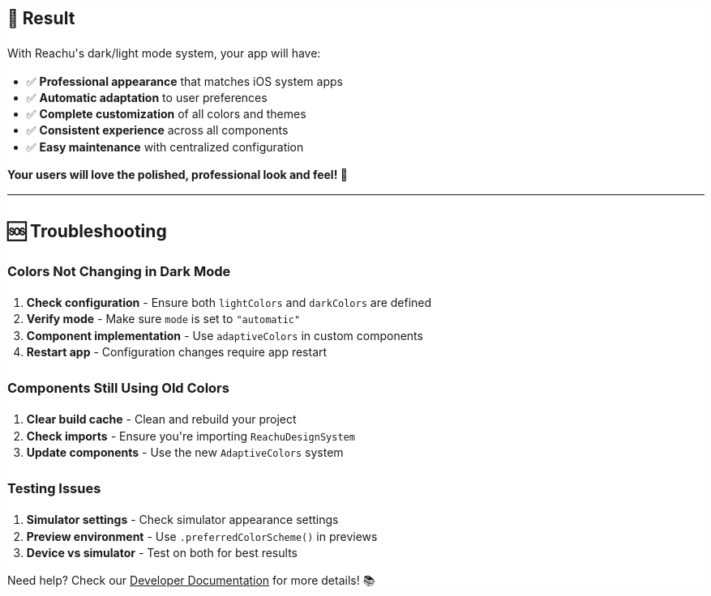 
## 🎉 Result

With Reachu's dark/light mode system, your app will have:

- ✅ **Professional appearance** that matches iOS system apps
- ✅ **Automatic adaptation** to user preferences  
- ✅ **Complete customization** of all colors and themes
- ✅ **Consistent experience** across all components
- ✅ **Easy maintenance** with centralized configuration

**Your users will love the polished, professional look and feel! 🌟**

---

## 🆘 Troubleshooting

### Colors Not Changing in Dark Mode

1. **Check configuration** - Ensure both `lightColors` and `darkColors` are defined
2. **Verify mode** - Make sure `mode` is set to `"automatic"`
3. **Component implementation** - Use `adaptiveColors` in custom components
4. **Restart app** - Configuration changes require app restart

### Components Still Using Old Colors

1. **Clear build cache** - Clean and rebuild your project
2. **Check imports** - Ensure you're importing `ReachuDesignSystem`
3. **Update components** - Use the new `AdaptiveColors` system

### Testing Issues

1. **Simulator settings** - Check simulator appearance settings
2. **Preview environment** - Use `.preferredColorScheme()` in previews
3. **Device vs simulator** - Test on both for best results

Need help? Check our [Developer Documentation](DEVELOPER_CONFIGURATION_GUIDE.md) for more details! 📚
